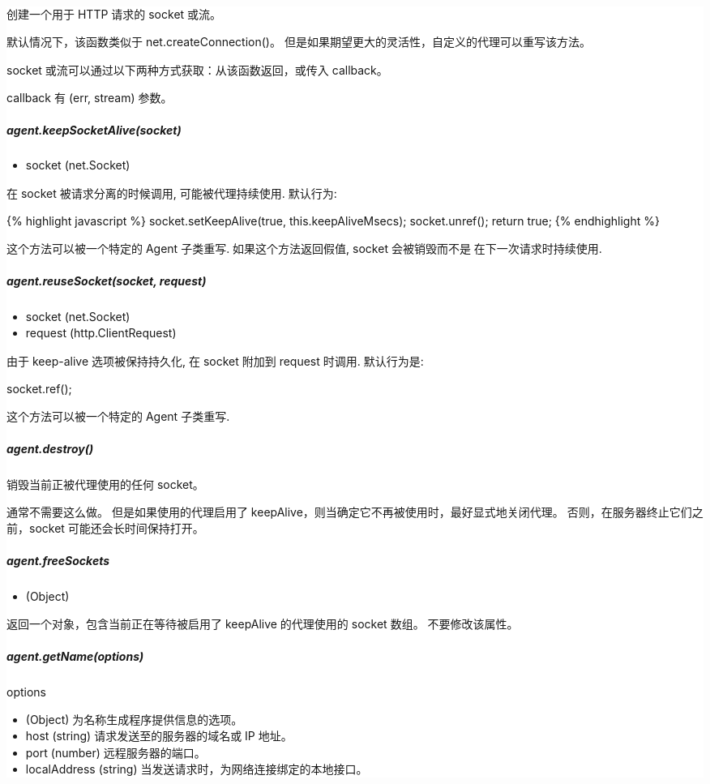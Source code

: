 创建一个用于 HTTP 请求的 socket 或流。

默认情况下，该函数类似于 net.createConnection()。 但是如果期望更大的灵活性，自定义的代理可以重写该方法。

socket 或流可以通过以下两种方式获取：从该函数返回，或传入 callback。

callback 有 (err, stream) 参数。

##### agent.keepSocketAlive(socket)

<ul>
	<li>socket (net.Socket)</li>
</ul>

在 socket 被请求分离的时候调用, 可能被代理持续使用. 默认行为: 

{% highlight javascript %}
socket.setKeepAlive(true, this.keepAliveMsecs);
socket.unref();
return true;
{% endhighlight %}

这个方法可以被一个特定的 Agent 子类重写. 如果这个方法返回假值, socket 会被销毁而不是 在下一次请求时持续使用. 

##### agent.reuseSocket(socket, request)

<ul>
    <li> socket (net.Socket) </li>
    <li> request (http.ClientRequest) </li>
</ul>

由于 keep-alive 选项被保持持久化, 在 socket 附加到 request 时调用. 默认行为是:

socket.ref();

这个方法可以被一个特定的 Agent 子类重写.

##### agent.destroy()

销毁当前正被代理使用的任何 socket。

通常不需要这么做。 但是如果使用的代理启用了 keepAlive，则当确定它不再被使用时，最好显式地关闭代理。 否则，在服务器终止它们之前，socket 可能还会长时间保持打开。

##### agent.freeSockets

<ul>
    <li> (Object) </li>
</ul>

返回一个对象，包含当前正在等待被启用了 keepAlive 的代理使用的 socket 数组。 不要修改该属性。

##### agent.getName(options)

options 

<ul>
    <li> (Object) 为名称生成程序提供信息的选项。 </li>
    <li> host (string) 请求发送至的服务器的域名或 IP 地址。 </li>
    <li> port (number) 远程服务器的端口。 </li>
    <li> localAddress (string) 当发送请求时，为网络连接绑定的本地接口。 </li>
</ul>
